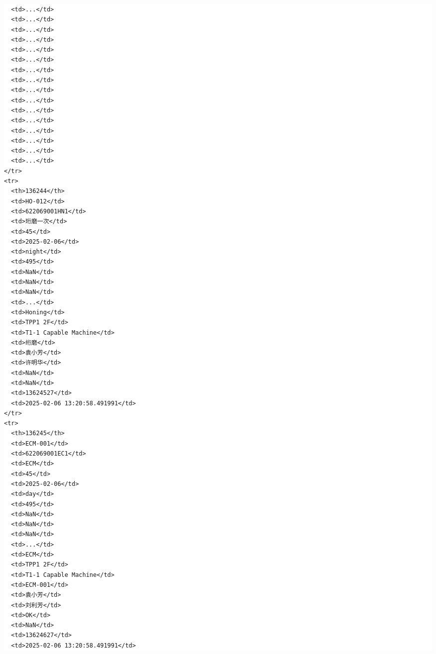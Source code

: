       <td>...</td>
      <td>...</td>
      <td>...</td>
      <td>...</td>
      <td>...</td>
      <td>...</td>
      <td>...</td>
      <td>...</td>
      <td>...</td>
      <td>...</td>
      <td>...</td>
      <td>...</td>
      <td>...</td>
      <td>...</td>
      <td>...</td>
      <td>...</td>
    </tr>
    <tr>
      <th>136244</th>
      <td>HO-012</td>
      <td>622069001HN1</td>
      <td>珩磨一次</td>
      <td>45</td>
      <td>2025-02-06</td>
      <td>night</td>
      <td>495</td>
      <td>NaN</td>
      <td>NaN</td>
      <td>NaN</td>
      <td>...</td>
      <td>Honing</td>
      <td>TPP1 2F</td>
      <td>T1-1 Capable Machine</td>
      <td>绗磨</td>
      <td>袁小芳</td>
      <td>许明华</td>
      <td>NaN</td>
      <td>NaN</td>
      <td>13624527</td>
      <td>2025-02-06 13:20:58.491991</td>
    </tr>
    <tr>
      <th>136245</th>
      <td>ECM-001</td>
      <td>622069001EC1</td>
      <td>ECM</td>
      <td>45</td>
      <td>2025-02-06</td>
      <td>day</td>
      <td>495</td>
      <td>NaN</td>
      <td>NaN</td>
      <td>NaN</td>
      <td>...</td>
      <td>ECM</td>
      <td>TPP1 2F</td>
      <td>T1-1 Capable Machine</td>
      <td>ECM-001</td>
      <td>袁小芳</td>
      <td>刘利芳</td>
      <td>OK</td>
      <td>NaN</td>
      <td>13624627</td>
      <td>2025-02-06 13:20:58.491991</td>